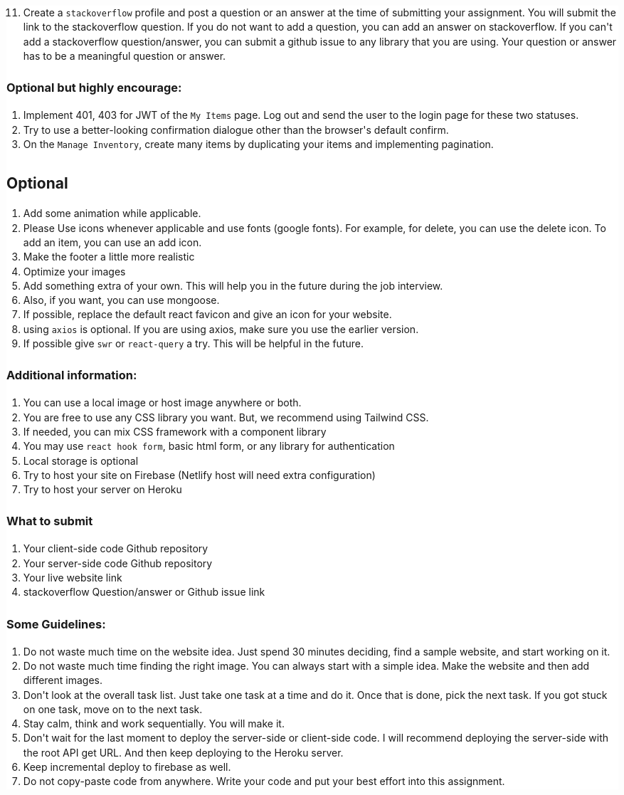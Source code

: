 11. Create a `stackoverflow` profile and post a question or an answer at the time of submitting your assignment. You will submit the link to the stackoverflow question. If you do not want to add a question, you can add an answer on stackoverflow. If you can't add a stackoverflow question/answer, you can submit a github issue to any library that you are using. Your question or answer has to be a meaningful question or answer.


### Optional but highly encourage:
1. Implement 401, 403 for JWT of the `My Items` page. Log out and send the user to the login page for these two statuses. 
2. Try to use a better-looking confirmation dialogue other than the browser's default confirm.
3. On the `Manage Inventory`, create many items by duplicating your items and implementing pagination. 


## Optional
1. Add some animation while applicable.
5. Please Use icons whenever applicable and use fonts (google fonts). For example, for delete, you can use the delete icon. To add an item, you can use an add icon.
6. Make the footer a little more realistic
7. Optimize your images
8. Add something extra of your own. This will help you in the future during the job interview.
9. Also, if you want, you can use mongoose.
10. If possible, replace the default react favicon and give an icon for your website. 
11. using `axios` is optional. If you are using axios, make sure you use the earlier version.
12. If possible give `swr` or `react-query` a try. This will be helpful in the future. 


### Additional information:
1. You can use a local image or host image anywhere or both.
3. You are free to use any CSS library you want. But, we recommend using Tailwind CSS. 
4. If needed, you can mix CSS framework with a component library
5. You may use `react hook form`, basic html form, or any library for authentication
6. Local storage is optional
8. Try to host your site on Firebase (Netlify host will need extra configuration)
9. Try to host your server on Heroku

### What to submit 
1. Your client-side code Github repository
2. Your server-side code Github repository
3. Your live website link
4. stackoverflow Question/answer or Github issue link

### Some Guidelines:
1. Do not waste much time on the website idea. Just spend 30 minutes deciding, find a sample website, and start working on it.
2. Do not waste much time finding the right image. You can always start with a simple idea. Make the website and then add different images.
3. Don't look at the overall task list. Just take one task at a time and do it. Once that is done, pick the next task. If you got stuck on one task, move on to the next task.
2. Stay calm, think and work sequentially. You will make it.
5. Don't wait for the last moment to deploy the server-side or client-side code. I will recommend deploying the server-side with the root API get URL. And then keep deploying to the Heroku server.
6. Keep incremental deploy to firebase as well.
7. Do not copy-paste code from anywhere. Write your code and put your best effort into this assignment.
